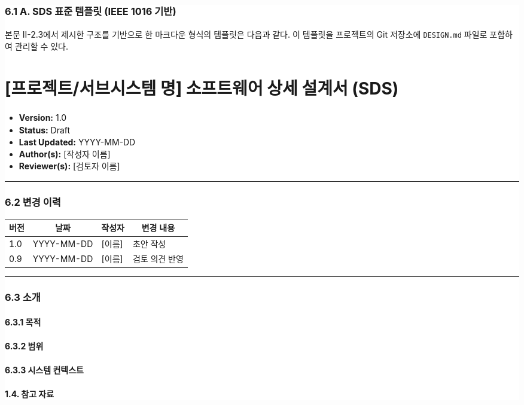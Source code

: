 

### 6.1 A. SDS 표준 템플릿 (IEEE 1016 기반)



본문 II-2.3에서 제시한 구조를 기반으로 한 마크다운 형식의 템플릿은 다음과 같다. 이 템플릿을 프로젝트의 Git 저장소에 `DESIGN.md` 파일로 포함하여 관리할 수 있다.



# [프로젝트/서브시스템 명] 소프트웨어 상세 설계서 (SDS)



- **Version:** 1.0
- **Status:** Draft
- **Last Updated:** YYYY-MM-DD
- **Author(s):** [작성자 이름]
- **Reviewer(s):** [검토자 이름]

------



### 6.2 변경 이력



| 버전 | 날짜       | 작성자 | 변경 내용      |
| ---- | ---------- | ------ | -------------- |
| 1.0  | YYYY-MM-DD | [이름] | 초안 작성      |
| 0.9  | YYYY-MM-DD | [이름] | 검토 의견 반영 |

------



### 6.3  소개





#### 6.3.1  목적





#### 6.3.2  범위





#### 6.3.3  시스템 컨텍스트





#### 1.4. 참고 자료
